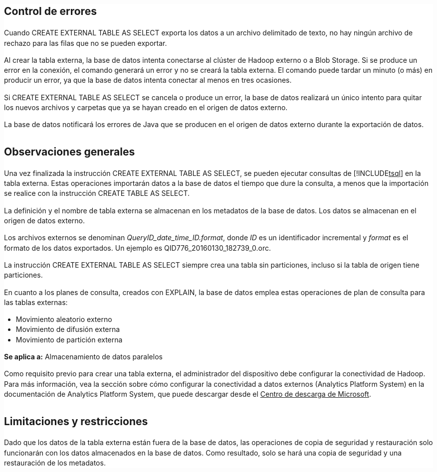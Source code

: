 ## <a name="error-handling"></a>Control de errores
 Cuando CREATE EXTERNAL TABLE AS SELECT exporta los datos a un archivo delimitado de texto, no hay ningún archivo de rechazo para las filas que no se pueden exportar.

 Al crear la tabla externa, la base de datos intenta conectarse al clúster de Hadoop externo o a Blob Storage. Si se produce un error en la conexión, el comando generará un error y no se creará la tabla externa. El comando puede tardar un minuto (o más) en producir un error, ya que la base de datos intenta conectar al menos en tres ocasiones.

 Si CREATE EXTERNAL TABLE AS SELECT se cancela o produce un error, la base de datos realizará un único intento para quitar los nuevos archivos y carpetas que ya se hayan creado en el origen de datos externo.

 La base de datos notificará los errores de Java que se producen en el origen de datos externo durante la exportación de datos.

##  <a name="general-remarks"></a><a name="GeneralRemarks"></a> Observaciones generales
 Una vez finalizada la instrucción CREATE EXTERNAL TABLE AS SELECT, se pueden ejecutar consultas de [!INCLUDE[tsql](../../includes/tsql-md.md)] en la tabla externa. Estas operaciones importarán datos a la base de datos el tiempo que dure la consulta, a menos que la importación se realice con la instrucción CREATE TABLE AS SELECT.

 La definición y el nombre de tabla externa se almacenan en los metadatos de la base de datos. Los datos se almacenan en el origen de datos externo.

 Los archivos externos se denominan *QueryID_date_time_ID.format*, donde *ID* es un identificador incremental y *format* es el formato de los datos exportados. Un ejemplo es QID776_20160130_182739_0.orc.

 La instrucción CREATE EXTERNAL TABLE AS SELECT siempre crea una tabla sin particiones, incluso si la tabla de origen tiene particiones.

 En cuanto a los planes de consulta, creados con EXPLAIN, la base de datos emplea estas operaciones de plan de consulta para las tablas externas:

- Movimiento aleatorio externo
- Movimiento de difusión externa
- Movimiento de partición externa

 **Se aplica a:** Almacenamiento de datos paralelos

Como requisito previo para crear una tabla externa, el administrador del dispositivo debe configurar la conectividad de Hadoop. Para más información, vea la sección sobre cómo configurar la conectividad a datos externos (Analytics Platform System) en la documentación de Analytics Platform System, que puede descargar desde el [Centro de descarga de Microsoft](https://www.microsoft.com/download/details.aspx?id=48241).

## <a name="limitations-and-restrictions"></a>Limitaciones y restricciones
 Dado que los datos de la tabla externa están fuera de la base de datos, las operaciones de copia de seguridad y restauración solo funcionarán con los datos almacenados en la base de datos. Como resultado, solo se hará una copia de seguridad y una restauración de los metadatos.
